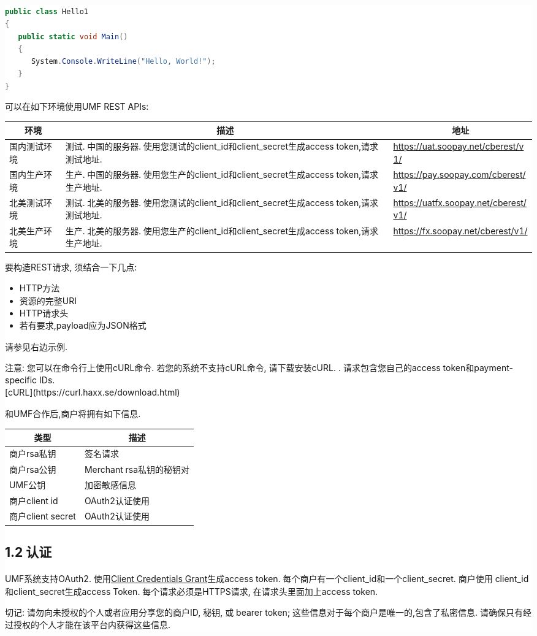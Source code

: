```csharp
public class Hello1
{
   public static void Main()
   {
      System.Console.WriteLine("Hello, World!");
   }
}
```

可以在如下环境使用UMF REST APIs:

环境 | 描述 | 地址
------------|-------------|---------
国内测试环境 | 测试. 中国的服务器. 使用您测试的client_id和client_secret生成access token,请求测试地址. | https://uat.soopay.net/cberest/v1/
国内生产环境 | 生产. 中国的服务器. 使用您生产的client_id和client_secret生成access token,请求生产地址. | https://pay.soopay.com/cberest/v1/
北美测试环境 | 测试. 北美的服务器. 使用您测试的client_id和client_secret生成access token,请求测试地址. | https://uatfx.soopay.net/cberest/v1/
北美生产环境 | 生产. 北美的服务器. 使用您生产的client_id和client_secret生成access token,请求生产地址. | https://fx.soopay.net/cberest/v1/


要构造REST请求, 须结合一下几点:

- HTTP方法
- 资源的完整URI
- HTTP请求头
- 若有要求,payload应为JSON格式

请参见右边示例.

<aside class="notice">
注意: 您可以在命令行上使用cURL命令. 若您的系统不支持cURL命令, 请下载安装cURL. . 请求包含您自己的access token和payment-specific IDs.
</aside>
[cURL](https://curl.haxx.se/download.html)

和UMF合作后,商户将拥有如下信息.

类型 | 描述
------- | -------
商户rsa私钥 | 签名请求
商户rsa公钥 | Merchant rsa私钥的秘钥对
UMF公钥 | 加密敏感信息
商户client id | OAuth2认证使用
商户client secret | OAuth2认证使用


## 1.2 认证

UMF系统支持OAuth2. 使用[Client Credentials Grant](https://tools.ietf.org/html/rfc6749#section-4.4)生成access token. 每个商户有一个client_id和一个client_secret. 商户使用 client_id和client_secret生成access Token. 每个请求必须是HTTPS请求,  在请求头里面加上access token.

<aside class="notify">
 切记: 请勿向未授权的个人或者应用分享您的商户ID, 秘钥, 或 bearer token; 这些信息对于每个商户是唯一的,包含了私密信息. 请确保只有经过授权的个人才能在该平台内获得这些信息.
</aside>
